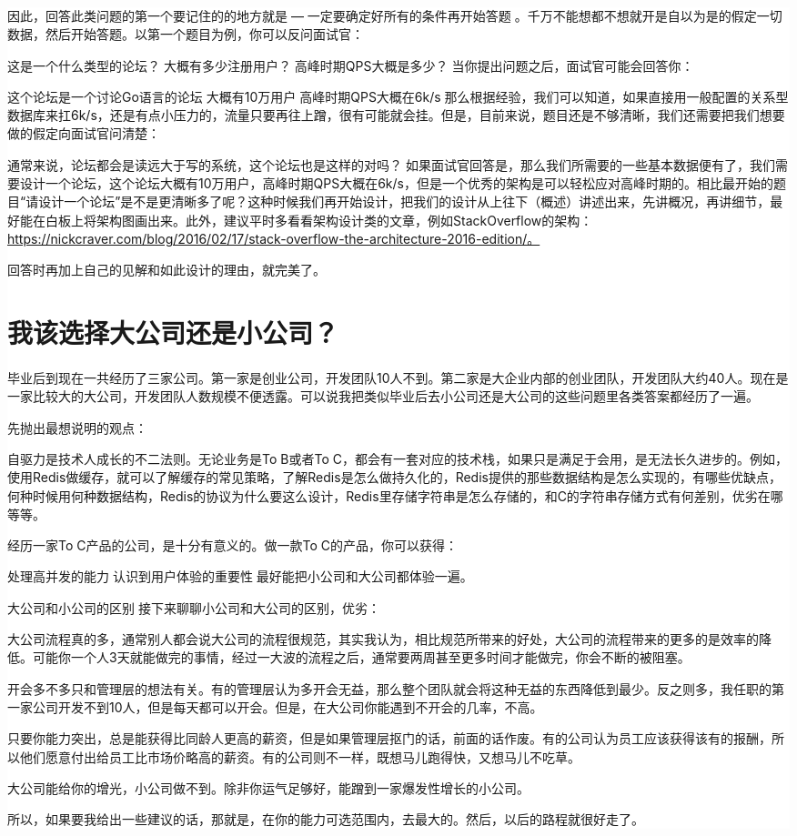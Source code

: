 因此，回答此类问题的第一个要记住的的地方就是 — 一定要确定好所有的条件再开始答题 。千万不能想都不想就开是自以为是的假定一切数据，然后开始答题。以第一个题目为例，你可以反问面试官：

这是一个什么类型的论坛？
大概有多少注册用户？
高峰时期QPS大概是多少？
当你提出问题之后，面试官可能会回答你：

这个论坛是一个讨论Go语言的论坛
大概有10万用户
高峰时期QPS大概在6k/s
那么根据经验，我们可以知道，如果直接用一般配置的关系型数据库来扛6k/s，还是有点小压力的，流量只要再往上蹭，很有可能就会挂。但是，目前来说，题目还是不够清晰，我们还需要把我们想要做的假定向面试官问清楚：

通常来说，论坛都会是读远大于写的系统，这个论坛也是这样的对吗？
如果面试官回答是，那么我们所需要的一些基本数据便有了，我们需要设计一个论坛，这个论坛大概有10万用户，高峰时期QPS大概在6k/s，但是一个优秀的架构是可以轻松应对高峰时期的。相比最开始的题目“请设计一个论坛”是不是更清晰多了呢？这种时候我们再开始设计，把我们的设计从上往下（概述）讲述出来，先讲概况，再讲细节，最好能在白板上将架构图画出来。此外，建议平时多看看架构设计类的文章，例如StackOverflow的架构：https://nickcraver.com/blog/2016/02/17/stack-overflow-the-architecture-2016-edition/。

回答时再加上自己的见解和如此设计的理由，就完美了。

# 我该选择大公司还是小公司？
毕业后到现在一共经历了三家公司。第一家是创业公司，开发团队10人不到。第二家是大企业内部的创业团队，开发团队大约40人。现在是一家比较大的大公司，开发团队人数规模不便透露。可以说我把类似毕业后去小公司还是大公司的这些问题里各类答案都经历了一遍。

先抛出最想说明的观点：

自驱力是技术人成长的不二法则。无论业务是To B或者To C，都会有一套对应的技术栈，如果只是满足于会用，是无法长久进步的。例如，使用Redis做缓存，就可以了解缓存的常见策略，了解Redis是怎么做持久化的，Redis提供的那些数据结构是怎么实现的，有哪些优缺点，何种时候用何种数据结构，Redis的协议为什么要这么设计，Redis里存储字符串是怎么存储的，和C的字符串存储方式有何差别，优劣在哪等等。

经历一家To C产品的公司，是十分有意义的。做一款To C的产品，你可以获得：

处理高并发的能力
认识到用户体验的重要性
最好能把小公司和大公司都体验一遍。

大公司和小公司的区别
接下来聊聊小公司和大公司的区别，优劣：

大公司流程真的多，通常别人都会说大公司的流程很规范，其实我认为，相比规范所带来的好处，大公司的流程带来的更多的是效率的降低。可能你一个人3天就能做完的事情，经过一大波的流程之后，通常要两周甚至更多时间才能做完，你会不断的被阻塞。

开会多不多只和管理层的想法有关。有的管理层认为多开会无益，那么整个团队就会将这种无益的东西降低到最少。反之则多，我任职的第一家公司开发不到10人，但是每天都可以开会。但是，在大公司你能遇到不开会的几率，不高。

只要你能力突出，总是能获得比同龄人更高的薪资，但是如果管理层抠门的话，前面的话作废。有的公司认为员工应该获得该有的报酬，所以他们愿意付出给员工比市场价略高的薪资。有的公司则不一样，既想马儿跑得快，又想马儿不吃草。

大公司能给你的增光，小公司做不到。除非你运气足够好，能蹭到一家爆发性增长的小公司。

所以，如果要我给出一些建议的话，那就是，在你的能力可选范围内，去最大的。然后，以后的路程就很好走了。
